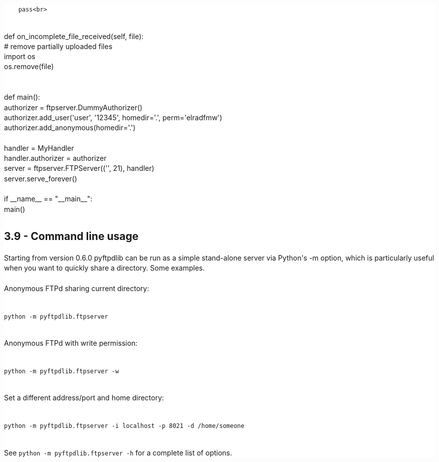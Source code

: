         pass<br>
<br>
    def on_incomplete_file_received(self, file):<br>
        # remove partially uploaded files<br>
        import os<br>
        os.remove(file)<br>
<br>
<br>
def main():<br>
    authorizer = ftpserver.DummyAuthorizer()<br>
    authorizer.add_user('user', '12345', homedir='.', perm='elradfmw')<br>
    authorizer.add_anonymous(homedir='.')<br>
<br>
    handler = MyHandler<br>
    handler.authorizer = authorizer<br>
    server = ftpserver.FTPServer(('', 21), handler)<br>
    server.serve_forever()<br>
<br>
if __name__ == "__main__":<br>
    main()<br>
</code></pre>

<h2>3.9 - Command line usage</h2>

Starting from version 0.6.0 pyftpdlib can be run as a simple stand-alone server via Python's -m option, which is particularly useful when you want to quickly share a directory. Some examples.<br>
<br>
Anonymous FTPd sharing current directory:<br>
<br>
<pre><code>python -m pyftpdlib.ftpserver<br>
</code></pre>

Anonymous FTPd with write permission:<br>
<br>
<pre><code>python -m pyftpdlib.ftpserver -w<br>
</code></pre>

Set a different address/port and home directory:<br>
<br>
<pre><code>python -m pyftpdlib.ftpserver -i localhost -p 8021 -d /home/someone<br>
</code></pre>

See <code>python -m pyftpdlib.ftpserver -h</code> for a complete list of options.